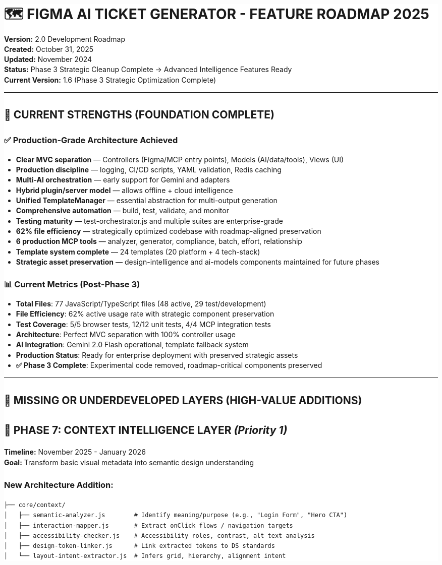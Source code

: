 # 🗺️ FIGMA AI TICKET GENERATOR - FEATURE ROADMAP 2025

**Version:** 2.0 Development Roadmap  
**Created:** October 31, 2025  
**Updated:** November 2024  
**Status:** Phase 3 Strategic Cleanup Complete → Advanced Intelligence Features Ready  
**Current Version:** 1.6 (Phase 3 Strategic Optimization Complete)

---

## 🧱 **CURRENT STRENGTHS (FOUNDATION COMPLETE)**

### ✅ **Production-Grade Architecture Achieved**
- **Clear MVC separation** — Controllers (Figma/MCP entry points), Models (AI/data/tools), Views (UI)
- **Production discipline** — logging, CI/CD scripts, YAML validation, Redis caching
- **Multi-AI orchestration** — early support for Gemini and adapters
- **Hybrid plugin/server model** — allows offline + cloud intelligence
- **Unified TemplateManager** — essential abstraction for multi-output generation
- **Comprehensive automation** — build, test, validate, and monitor
- **Testing maturity** — test-orchestrator.js and multiple suites are enterprise-grade
- **62% file efficiency** — strategically optimized codebase with roadmap-aligned preservation
- **6 production MCP tools** — analyzer, generator, compliance, batch, effort, relationship
- **Template system complete** — 24 templates (20 platform + 4 tech-stack)
- **Strategic asset preservation** — design-intelligence and ai-models components maintained for future phases

### **📊 Current Metrics (Post-Phase 3)**
- **Total Files**: 77 JavaScript/TypeScript files (48 active, 29 test/development)
- **File Efficiency**: 62% active usage rate with strategic component preservation
- **Test Coverage**: 5/5 browser tests, 12/12 unit tests, 4/4 MCP integration tests
- **Architecture**: Perfect MVC separation with 100% controller usage
- **AI Integration**: Gemini 2.0 Flash operational, template fallback system
- **Production Status**: Ready for enterprise deployment with preserved strategic assets
- **✅ Phase 3 Complete**: Experimental code removed, roadmap-critical components preserved

---

## 🧠 **MISSING OR UNDERDEVELOPED LAYERS (HIGH-VALUE ADDITIONS)**

## 🎯 **PHASE 7: CONTEXT INTELLIGENCE LAYER** *(Priority 1)*

**Timeline:** November 2025 - January 2026  
**Goal:** Transform basic visual metadata into semantic design understanding

### **New Architecture Addition:**
```
├── core/context/
│   ├── semantic-analyzer.js        # Identify meaning/purpose (e.g., "Login Form", "Hero CTA")
│   ├── interaction-mapper.js       # Extract onClick flows / navigation targets
│   ├── accessibility-checker.js    # Accessibility roles, contrast, alt text analysis
│   ├── design-token-linker.js      # Link extracted tokens to DS standards
│   └── layout-intent-extractor.js  # Infers grid, hierarchy, alignment intent
```
